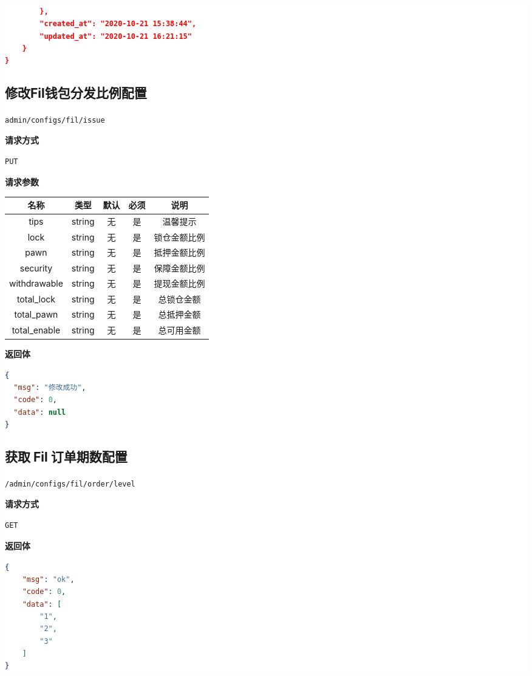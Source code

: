 ```json
        },
        "created_at": "2020-10-21 15:38:44",
        "updated_at": "2020-10-21 16:21:15"
    }
}
```

## 修改Fil钱包分发比例配置

`admin/configs/fil/issue`

**请求方式**

`PUT`

**请求参数**

|      名称      |  类型  | 默认 | 必须 |    说明    |
| :------------: | :----: | :--: | :--: | :--------: |
|     tips     | string |  无  |  是  | 温馨提示 |
|  lock  | string |  无  |  是  |   锁仓金额比例   |
|      pawn      | string |  无  |  是  |   抵押金额比例   |
| security | string |  无  |  是  |   保障金额比例   |
|   withdrawable    | string |  无  |  是  | 提现金额比例 |
|   total_lock    | string |  无  |  是  | 总锁仓金额 |
|   total_pawn    | string |  无  |  是  | 总抵押金额 |
|   total_enable    | string |  无  |  是  | 总可用金额 |

**返回体**

```json
{
  "msg": "修改成功",
  "code": 0,
  "data": null
}
```

## 获取 Fil 订单期数配置

`/admin/configs/fil/order/level`

**请求方式**

`GET`

**返回体**

```json
{
    "msg": "ok",
    "code": 0,
    "data": [
        "1",
        "2",
        "3"
    ]
}
```
